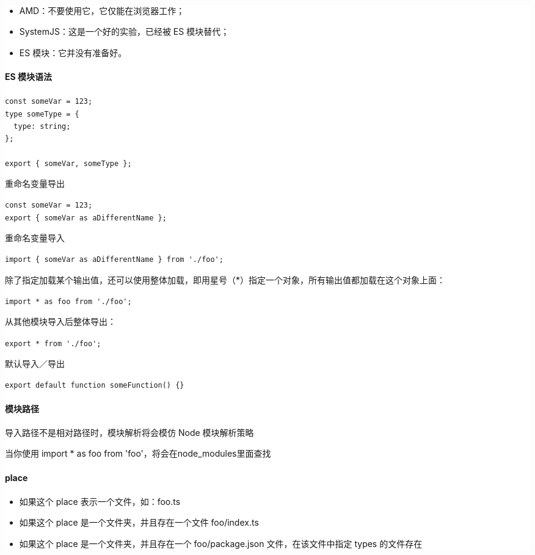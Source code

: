 * AMD：不要使用它，它仅能在浏览器工作；

* SystemJS：这是一个好的实验，已经被 ES 模块替代；

* ES 模块：它并没有准备好。

#### ES 模块语法

```
const someVar = 123;
type someType = {
  type: string;
};

export { someVar, someType };
```

重命名变量导出

```
const someVar = 123;
export { someVar as aDifferentName };
```

重命名变量导入

```
import { someVar as aDifferentName } from './foo';
```

除了指定加载某个输出值，还可以使用整体加载，即用星号（*）指定一个对象，所有输出值都加载在这个对象上面：

```
import * as foo from './foo';
```

从其他模块导入后整体导出：

```
export * from './foo';
```

默认导入／导出

```
export default function someFunction() {}
```

#### 模块路径

导入路径不是相对路径时，模块解析将会模仿 Node 模块解析策略

当你使用 import * as foo from 'foo'，将会在node_modules里面查找

#### place

* 如果这个 place 表示一个文件，如：foo.ts

* 如果这个 place 是一个文件夹，并且存在一个文件 foo/index.ts

* 如果这个 place 是一个文件夹，并且存在一个 foo/package.json 文件，在该文件中指定 types 的文件存在
